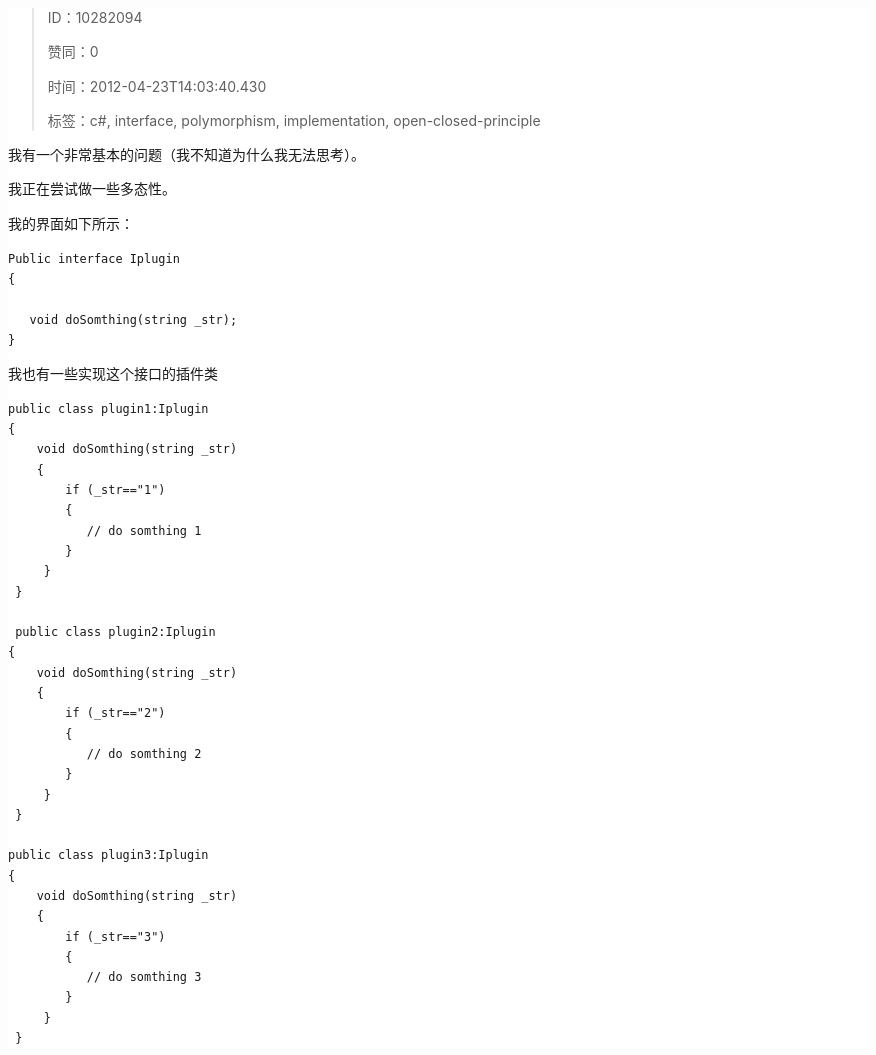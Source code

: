 > ID：10282094
> 
> 赞同：0
> 
> 时间：2012-04-23T14:03:40.430
> 
> 标签：c#, interface, polymorphism, implementation, open-closed-principle

我有一个非常基本的问题（我不知道为什么我无法思考）。

我正在尝试做一些多态性。

我的界面如下所示：

```
Public interface Iplugin
{

   void doSomthing(string _str);
} 
```

我也有一些实现这个接口的插件类

```
public class plugin1:Iplugin
{
    void doSomthing(string _str)
    {
        if (_str=="1")
        {
           // do somthing 1
        }
     }
 }

 public class plugin2:Iplugin
{
    void doSomthing(string _str)
    {
        if (_str=="2")
        {
           // do somthing 2
        }
     }
 }

public class plugin3:Iplugin
{
    void doSomthing(string _str)
    {
        if (_str=="3")
        {
           // do somthing 3
        }
     }
 } 
```
